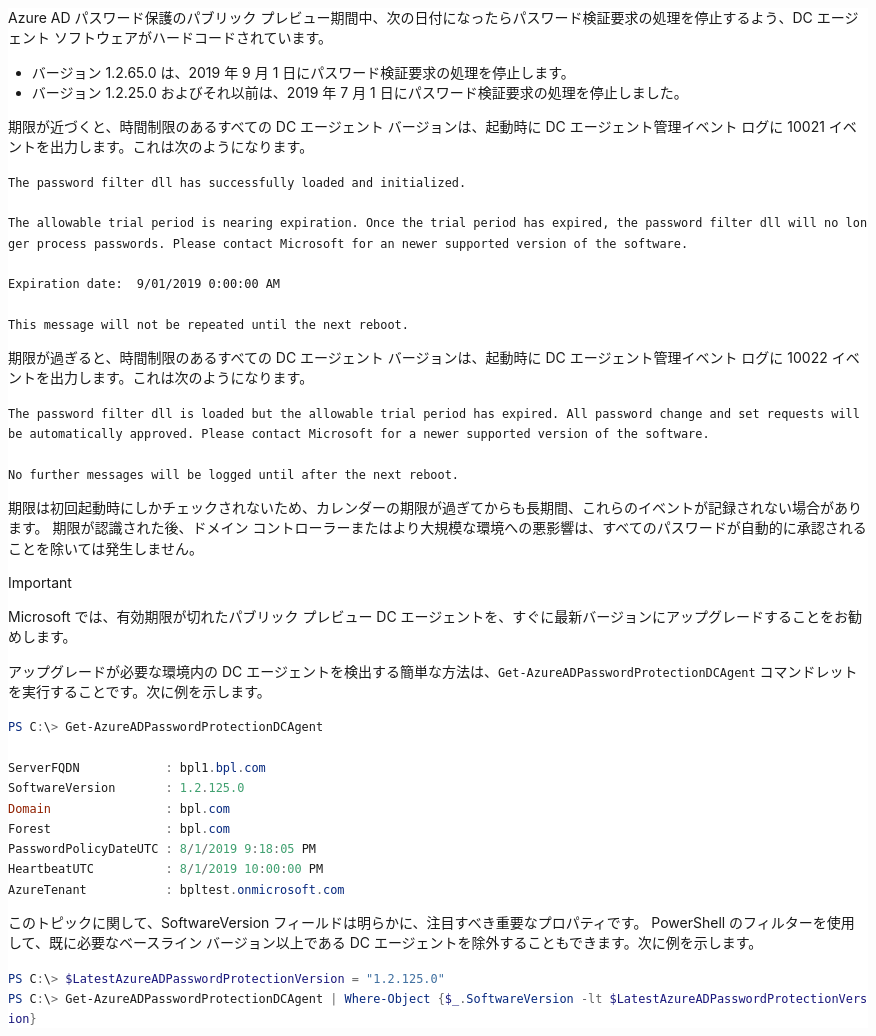 Azure AD パスワード保護のパブリック プレビュー期間中、次の日付になったらパスワード検証要求の処理を停止するよう、DC エージェント ソフトウェアがハードコードされています。

* バージョン 1.2.65.0 は、2019 年 9 月 1 日にパスワード検証要求の処理を停止します。
* バージョン 1.2.25.0 およびそれ以前は、2019 年 7 月 1 日にパスワード検証要求の処理を停止しました。

期限が近づくと、時間制限のあるすべての DC エージェント バージョンは、起動時に DC エージェント管理イベント ログに 10021 イベントを出力します。これは次のようになります。

```text
The password filter dll has successfully loaded and initialized.

The allowable trial period is nearing expiration. Once the trial period has expired, the password filter dll will no longer process passwords. Please contact Microsoft for an newer supported version of the software.

Expiration date:  9/01/2019 0:00:00 AM

This message will not be repeated until the next reboot.
```

期限が過ぎると、時間制限のあるすべての DC エージェント バージョンは、起動時に DC エージェント管理イベント ログに 10022 イベントを出力します。これは次のようになります。

```text
The password filter dll is loaded but the allowable trial period has expired. All password change and set requests will be automatically approved. Please contact Microsoft for a newer supported version of the software.

No further messages will be logged until after the next reboot.
```

期限は初回起動時にしかチェックされないため、カレンダーの期限が過ぎてからも長期間、これらのイベントが記録されない場合があります。 期限が認識された後、ドメイン コントローラーまたはより大規模な環境への悪影響は、すべてのパスワードが自動的に承認されることを除いては発生しません。

> [!IMPORTANT]
> Microsoft では、有効期限が切れたパブリック プレビュー DC エージェントを、すぐに最新バージョンにアップグレードすることをお勧めします。

アップグレードが必要な環境内の DC エージェントを検出する簡単な方法は、`Get-AzureADPasswordProtectionDCAgent` コマンドレットを実行することです。次に例を示します。

```powershell
PS C:\> Get-AzureADPasswordProtectionDCAgent

ServerFQDN            : bpl1.bpl.com
SoftwareVersion       : 1.2.125.0
Domain                : bpl.com
Forest                : bpl.com
PasswordPolicyDateUTC : 8/1/2019 9:18:05 PM
HeartbeatUTC          : 8/1/2019 10:00:00 PM
AzureTenant           : bpltest.onmicrosoft.com
```

このトピックに関して、SoftwareVersion フィールドは明らかに、注目すべき重要なプロパティです。 PowerShell のフィルターを使用して、既に必要なベースライン バージョン以上である DC エージェントを除外することもできます。次に例を示します。

```powershell
PS C:\> $LatestAzureADPasswordProtectionVersion = "1.2.125.0"
PS C:\> Get-AzureADPasswordProtectionDCAgent | Where-Object {$_.SoftwareVersion -lt $LatestAzureADPasswordProtectionVersion}
```

